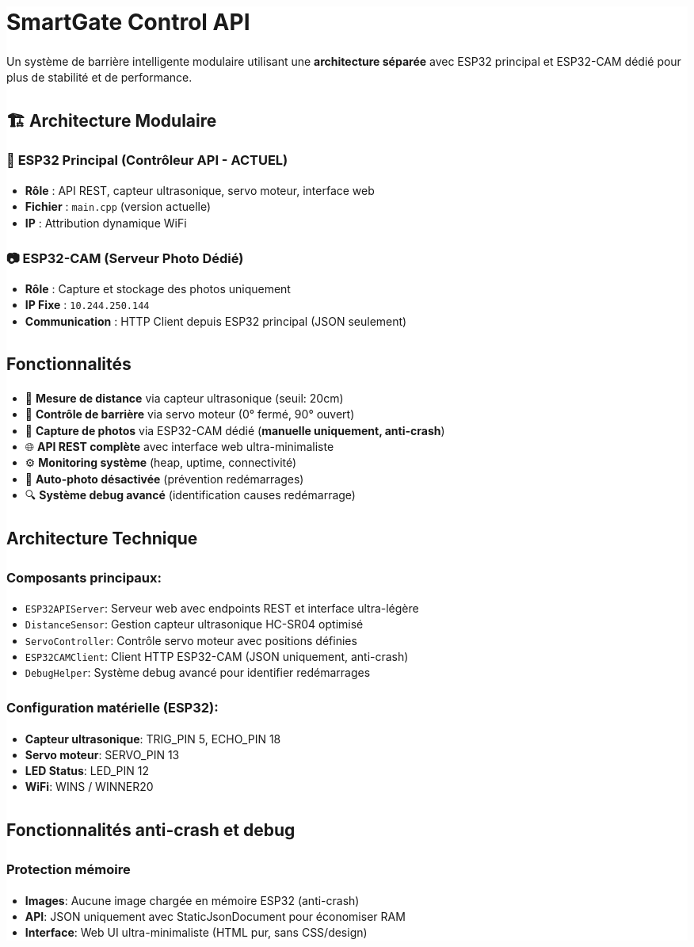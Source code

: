 # SmartGate Control API

Un système de barrière intelligente modulaire utilisant une **architecture séparée** avec ESP32 principal et ESP32-CAM dédié pour plus de stabilité et de performance.

## 🏗️ Architecture Modulaire

### 🔧 **ESP32 Principal** (Contrôleur API - ACTUEL)
- **Rôle** : API REST, capteur ultrasonique, servo moteur, interface web
- **Fichier** : `main.cpp` (version actuelle)
- **IP** : Attribution dynamique WiFi

### 📷 **ESP32-CAM** (Serveur Photo Dédié)
- **Rôle** : Capture et stockage des photos uniquement
- **IP Fixe** : `10.244.250.144`
- **Communication** : HTTP Client depuis ESP32 principal (JSON seulement)

## Fonctionnalités

- 📏 **Mesure de distance** via capteur ultrasonique (seuil: 20cm)
- 🚪 **Contrôle de barrière** via servo moteur (0° fermé, 90° ouvert)
- 📸 **Capture de photos** via ESP32-CAM dédié (**manuelle uniquement, anti-crash**)
- 🌐 **API REST complète** avec interface web ultra-minimaliste
- ⚙️ **Monitoring système** (heap, uptime, connectivité)
- 🚫 **Auto-photo désactivée** (prévention redémarrages)
- 🔍 **Système debug avancé** (identification causes redémarrage)

## Architecture Technique

### Composants principaux:
- `ESP32APIServer`: Serveur web avec endpoints REST et interface ultra-légère
- `DistanceSensor`: Gestion capteur ultrasonique HC-SR04 optimisé
- `ServoController`: Contrôle servo moteur avec positions définies  
- `ESP32CAMClient`: Client HTTP ESP32-CAM (JSON uniquement, anti-crash)
- `DebugHelper`: Système debug avancé pour identifier redémarrages

### Configuration matérielle (ESP32):
- **Capteur ultrasonique**: TRIG_PIN 5, ECHO_PIN 18
- **Servo moteur**: SERVO_PIN 13
- **LED Status**: LED_PIN 12
- **WiFi**: WINS / WINNER20

## Fonctionnalités anti-crash et debug

### Protection mémoire
- **Images**: Aucune image chargée en mémoire ESP32 (anti-crash)
- **API**: JSON uniquement avec StaticJsonDocument pour économiser RAM
- **Interface**: Web UI ultra-minimaliste (HTML pur, sans CSS/design)
